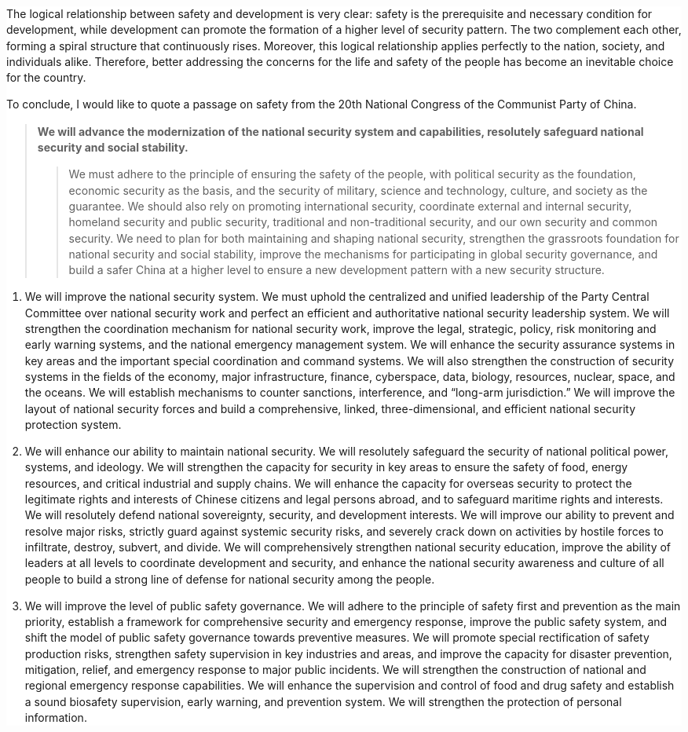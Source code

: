 The logical relationship between safety and development is very clear: safety is the prerequisite and necessary condition for development, while development can promote the formation of a higher level of security pattern. The two complement each other, forming a spiral structure that continuously rises. Moreover, this logical relationship applies perfectly to the nation, society, and individuals alike. Therefore, better addressing the concerns for the life and safety of the people has become an inevitable choice for the country.

To conclude, I would like to quote a passage on safety from the 20th National Congress of the Communist Party of China.

> **We will advance the modernization of the national security system and capabilities, resolutely safeguard national security and social stability.**
> 
> > We must adhere to the principle of ensuring the safety of the people, with political security as the foundation, economic security as the basis, and the security of military, science and technology, culture, and society as the guarantee. We should also rely on promoting international security, coordinate external and internal security, homeland security and public security, traditional and non-traditional security, and our own security and common security. We need to plan for both maintaining and shaping national security, strengthen the grassroots foundation for national security and social stability, improve the mechanisms for participating in global security governance, and build a safer China at a higher level to ensure a new development pattern with a new security structure.

1. We will improve the national security system. We must uphold the centralized and unified leadership of the Party Central Committee over national security work and perfect an efficient and authoritative national security leadership system. We will strengthen the coordination mechanism for national security work, improve the legal, strategic, policy, risk monitoring and early warning systems, and the national emergency management system. We will enhance the security assurance systems in key areas and the important special coordination and command systems. We will also strengthen the construction of security systems in the fields of the economy, major infrastructure, finance, cyberspace, data, biology, resources, nuclear, space, and the oceans. We will establish mechanisms to counter sanctions, interference, and “long-arm jurisdiction.” We will improve the layout of national security forces and build a comprehensive, linked, three-dimensional, and efficient national security protection system.

3. We will enhance our ability to maintain national security. We will resolutely safeguard the security of national political power, systems, and ideology. We will strengthen the capacity for security in key areas to ensure the safety of food, energy resources, and critical industrial and supply chains. We will enhance the capacity for overseas security to protect the legitimate rights and interests of Chinese citizens and legal persons abroad, and to safeguard maritime rights and interests. We will resolutely defend national sovereignty, security, and development interests. We will improve our ability to prevent and resolve major risks, strictly guard against systemic security risks, and severely crack down on activities by hostile forces to infiltrate, destroy, subvert, and divide. We will comprehensively strengthen national security education, improve the ability of leaders at all levels to coordinate development and security, and enhance the national security awareness and culture of all people to build a strong line of defense for national security among the people.

5. We will improve the level of public safety governance. We will adhere to the principle of safety first and prevention as the main priority, establish a framework for comprehensive security and emergency response, improve the public safety system, and shift the model of public safety governance towards preventive measures. We will promote special rectification of safety production risks, strengthen safety supervision in key industries and areas, and improve the capacity for disaster prevention, mitigation, relief, and emergency response to major public incidents. We will strengthen the construction of national and regional emergency response capabilities. We will enhance the supervision and control of food and drug safety and establish a sound biosafety supervision, early warning, and prevention system. We will strengthen the protection of personal information.
